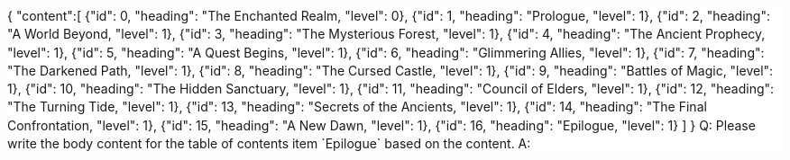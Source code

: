 <content>
{
	"content":[
		{"id": 0, "heading": "The Enchanted Realm, "level": 0},
		{"id": 1, "heading": "Prologue, "level": 1},
		{"id": 2, "heading": "A World Beyond, "level": 1},
		{"id": 3, "heading": "The Mysterious Forest, "level": 1},
		{"id": 4, "heading": "The Ancient Prophecy, "level": 1},
		{"id": 5, "heading": "A Quest Begins, "level": 1},
		{"id": 6, "heading": "Glimmering Allies, "level": 1},
		{"id": 7, "heading": "The Darkened Path, "level": 1},
		{"id": 8, "heading": "The Cursed Castle, "level": 1},
		{"id": 9, "heading": "Battles of Magic, "level": 1},
		{"id": 10, "heading": "The Hidden Sanctuary, "level": 1},
		{"id": 11, "heading": "Council of Elders, "level": 1},
		{"id": 12, "heading": "The Turning Tide, "level": 1},
		{"id": 13, "heading": "Secrets of the Ancients, "level": 1},
		{"id": 14, "heading": "The Final Confrontation, "level": 1},
		{"id": 15, "heading": "A New Dawn, "level": 1},
		{"id": 16, "heading": "Epilogue, "level": 1}
	]
}
</content>
<task>
Q: Please write the body content for the table of contents item `Epilogue` based on the content.
A:


